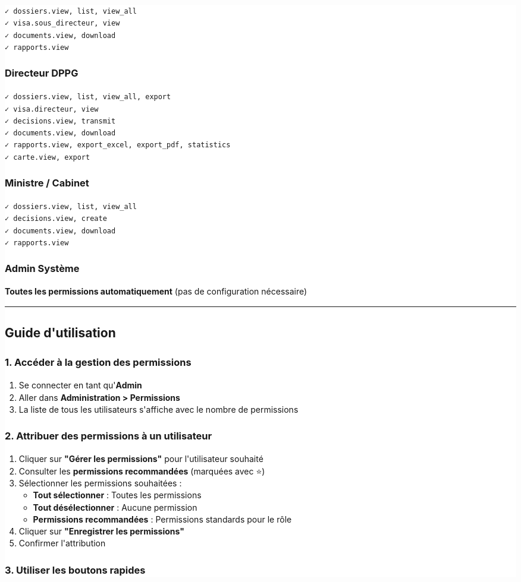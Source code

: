 ```
✓ dossiers.view, list, view_all
✓ visa.sous_directeur, view
✓ documents.view, download
✓ rapports.view
```

### Directeur DPPG

```
✓ dossiers.view, list, view_all, export
✓ visa.directeur, view
✓ decisions.view, transmit
✓ documents.view, download
✓ rapports.view, export_excel, export_pdf, statistics
✓ carte.view, export
```

### Ministre / Cabinet

```
✓ dossiers.view, list, view_all
✓ decisions.view, create
✓ documents.view, download
✓ rapports.view
```

### Admin Système

**Toutes les permissions automatiquement** (pas de configuration nécessaire)

---

## Guide d'utilisation

### 1. Accéder à la gestion des permissions

1. Se connecter en tant qu'**Admin**
2. Aller dans **Administration > Permissions**
3. La liste de tous les utilisateurs s'affiche avec le nombre de permissions

### 2. Attribuer des permissions à un utilisateur

1. Cliquer sur **"Gérer les permissions"** pour l'utilisateur souhaité
2. Consulter les **permissions recommandées** (marquées avec ⭐)
3. Sélectionner les permissions souhaitées :
   - **Tout sélectionner** : Toutes les permissions
   - **Tout désélectionner** : Aucune permission
   - **Permissions recommandées** : Permissions standards pour le rôle
4. Cliquer sur **"Enregistrer les permissions"**
5. Confirmer l'attribution

### 3. Utiliser les boutons rapides
